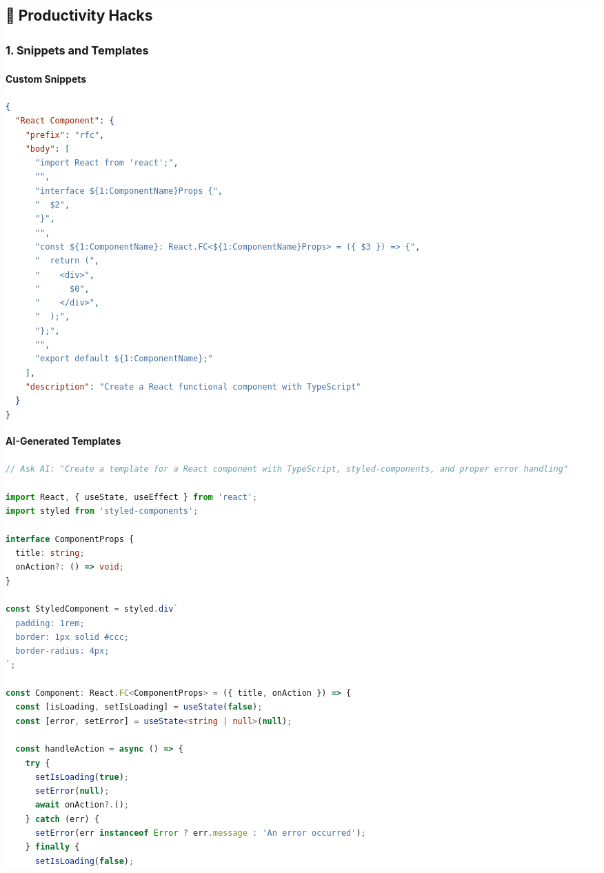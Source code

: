 ## 🎯 Productivity Hacks

### 1. Snippets and Templates

#### Custom Snippets
```json
{
  "React Component": {
    "prefix": "rfc",
    "body": [
      "import React from 'react';",
      "",
      "interface ${1:ComponentName}Props {",
      "  $2",
      "}",
      "",
      "const ${1:ComponentName}: React.FC<${1:ComponentName}Props> = ({ $3 }) => {",
      "  return (",
      "    <div>",
      "      $0",
      "    </div>",
      "  );",
      "};",
      "",
      "export default ${1:ComponentName};"
    ],
    "description": "Create a React functional component with TypeScript"
  }
}
```

#### AI-Generated Templates
```typescript
// Ask AI: "Create a template for a React component with TypeScript, styled-components, and proper error handling"

import React, { useState, useEffect } from 'react';
import styled from 'styled-components';

interface ComponentProps {
  title: string;
  onAction?: () => void;
}

const StyledComponent = styled.div`
  padding: 1rem;
  border: 1px solid #ccc;
  border-radius: 4px;
`;

const Component: React.FC<ComponentProps> = ({ title, onAction }) => {
  const [isLoading, setIsLoading] = useState(false);
  const [error, setError] = useState<string | null>(null);

  const handleAction = async () => {
    try {
      setIsLoading(true);
      setError(null);
      await onAction?.();
    } catch (err) {
      setError(err instanceof Error ? err.message : 'An error occurred');
    } finally {
      setIsLoading(false);
```